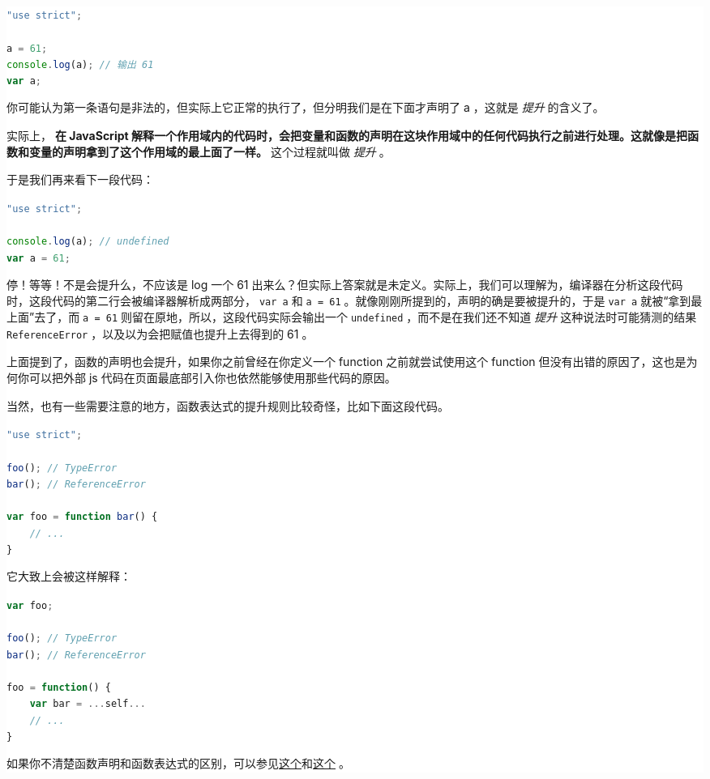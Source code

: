 ``` JavaScript
"use strict";

a = 61;
console.log(a); // 输出 61
var a;
```

你可能认为第一条语句是非法的，但实际上它正常的执行了，但分明我们是在下面才声明了 a ，这就是 _提升_ 的含义了。

实际上， __在 JavaScript 解释一个作用域内的代码时，会把变量和函数的声明在这块作用域中的任何代码执行之前进行处理。这就像是把函数和变量的声明拿到了这个作用域的最上面了一样。__ 这个过程就叫做 _提升_ 。

于是我们再来看下一段代码：

``` JavaScript
"use strict";

console.log(a); // undefined
var a = 61;
```

停！等等！不是会提升么，不应该是 log 一个 61 出来么？但实际上答案就是未定义。实际上，我们可以理解为，编译器在分析这段代码时，这段代码的第二行会被编译器解析成两部分， `var a` 和 `a = 61` 。就像刚刚所提到的，声明的确是要被提升的，于是 `var a` 就被“拿到最上面”去了，而 `a = 61` 则留在原地，所以，这段代码实际会输出一个 `undefined` ，而不是在我们还不知道 _提升_ 这种说法时可能猜测的结果 `ReferenceError` ，以及以为会把赋值也提升上去得到的 61 。

上面提到了，函数的声明也会提升，如果你之前曾经在你定义一个 function 之前就尝试使用这个 function 但没有出错的原因了，这也是为何你可以把外部 js 代码在页面最底部引入你也依然能够使用那些代码的原因。

当然，也有一些需要注意的地方，函数表达式的提升规则比较奇怪，比如下面这段代码。

``` JavaScript
"use strict";

foo(); // TypeError
bar(); // ReferenceError

var foo = function bar() {
	// ...
}
```

它大致上会被这样解释：

``` JavaScript
var foo;

foo(); // TypeError
bar(); // ReferenceError

foo = function() {
	var bar = ...self...
	// ...
}
```

如果你不清楚函数声明和函数表达式的区别，可以参见[这个](https://stackoverflow.com/questions/1013385/what-is-the-difference-between-a-function-expression-vs-declaration-in-javascrip#3344397)和[这个](https://stackoverflow.com/questions/16631708/javascript-functions-like-var-foo-function-bar) 。
